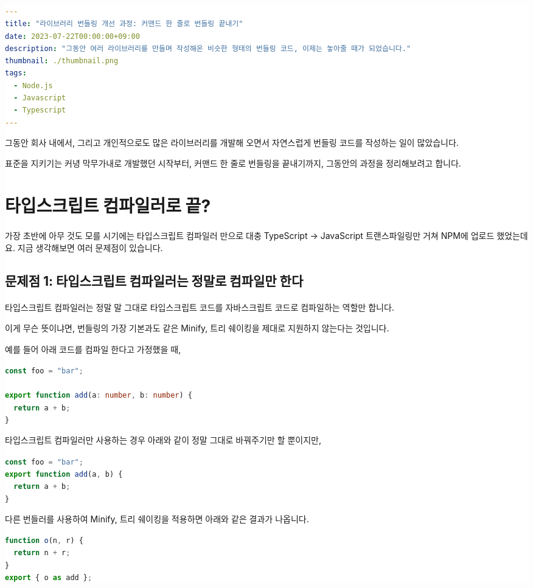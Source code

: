 ```yaml
---
title: "라이브러리 번들링 개선 과정: 커맨드 한 줄로 번들링 끝내기"
date: 2023-07-22T00:00:00+09:00
description: "그동안 여러 라이브러리를 만들며 작성해온 비슷한 형태의 번들링 코드, 이제는 놓아줄 때가 되었습니다."
thumbnail: ./thumbnail.png
tags:
  - Node.js
  - Javascript
  - Typescript
---
```


그동안 회사 내에서, 그리고 개인적으로도 많은 라이브러리를 개발해 오면서 자연스럽게 번들링 코드를 작성하는 일이 많았습니다.

표준을 지키기는 커녕 막무가내로 개발했던 시작부터, 커맨드 한 줄로 번들링을 끝내기까지, 그동안의 과정을 정리해보려고 합니다.

# 타입스크립트 컴파일러로 끝?

가장 초반에 아무 것도 모를 시기에는 타입스크립트 컴파일러 만으로 대충 TypeScript -> JavaScript 트랜스파일링만 거쳐 NPM에 업로드 했었는데요. 지금 생각해보면 여러 문제점이 있습니다.

## 문제점 1: 타입스크립트 컴파일러는 정말로 컴파일만 한다

타입스크립트 컴파일러는 정말 말 그대로 타입스크립트 코드를 자바스크립트 코드로 컴파일하는 역할만 합니다.

이게 무슨 뜻이냐면, 번들링의 가장 기본과도 같은 Minify, 트리 쉐이킹을 제대로 지원하지 않는다는 것입니다.

예를 들어 아래 코드를 컴파일 한다고 가정했을 때,

```typescript
const foo = "bar";

export function add(a: number, b: number) {
  return a + b;
}
```

타입스크립트 컴파일러만 사용하는 경우 아래와 같이 정말 그대로 바꿔주기만 할 뿐이지만,

```javascript
const foo = "bar";
export function add(a, b) {
  return a + b;
}
```

다른 번들러를 사용하여 Minify, 트리 쉐이킹을 적용하면 아래와 같은 결과가 나옵니다.

```javascript
function o(n, r) {
  return n + r;
}
export { o as add };
```
